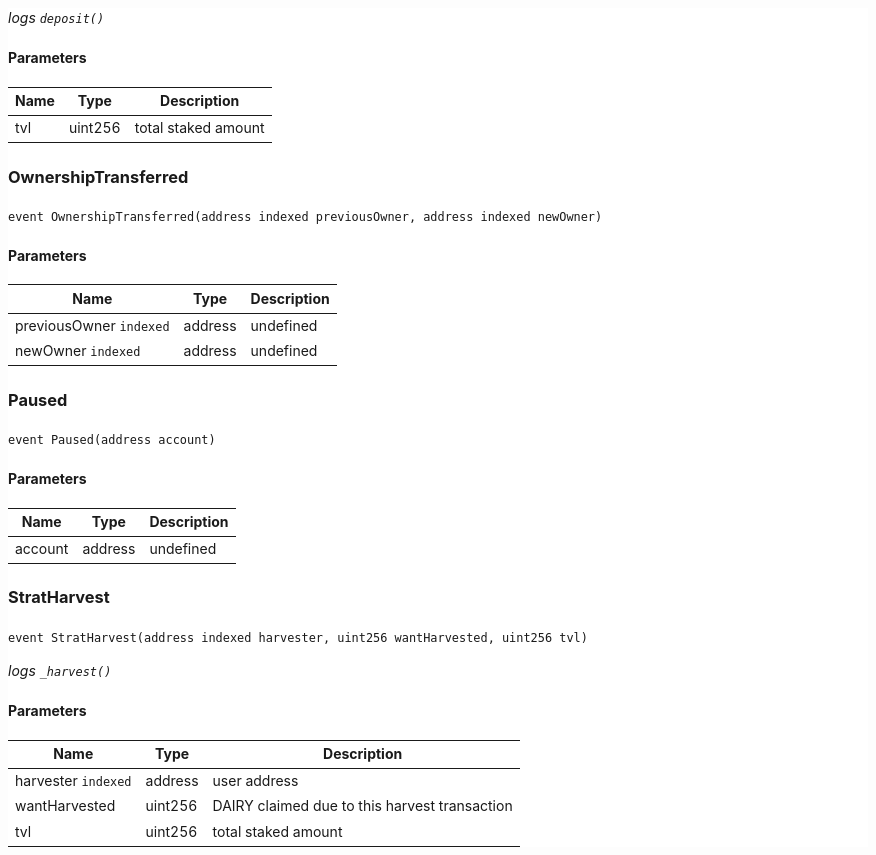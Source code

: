 
*logs `deposit()`*

#### Parameters

| Name | Type | Description |
|---|---|---|
| tvl  | uint256 | total staked amount |

### OwnershipTransferred

```solidity
event OwnershipTransferred(address indexed previousOwner, address indexed newOwner)
```





#### Parameters

| Name | Type | Description |
|---|---|---|
| previousOwner `indexed` | address | undefined |
| newOwner `indexed` | address | undefined |

### Paused

```solidity
event Paused(address account)
```





#### Parameters

| Name | Type | Description |
|---|---|---|
| account  | address | undefined |

### StratHarvest

```solidity
event StratHarvest(address indexed harvester, uint256 wantHarvested, uint256 tvl)
```



*logs `_harvest()`*

#### Parameters

| Name | Type | Description |
|---|---|---|
| harvester `indexed` | address | user address |
| wantHarvested  | uint256 | DAIRY claimed due to this harvest transaction |
| tvl  | uint256 | total staked amount |
